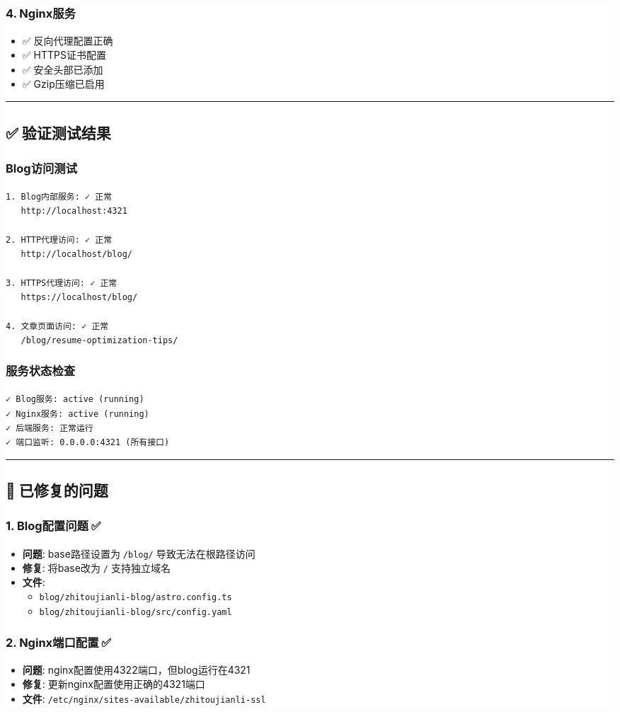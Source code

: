### 4. Nginx服务

- ✅ 反向代理配置正确
- ✅ HTTPS证书配置
- ✅ 安全头部已添加
- ✅ Gzip压缩已启用

---

## ✅ 验证测试结果

### Blog访问测试

```
1. Blog内部服务: ✓ 正常
   http://localhost:4321

2. HTTP代理访问: ✓ 正常
   http://localhost/blog/

3. HTTPS代理访问: ✓ 正常
   https://localhost/blog/

4. 文章页面访问: ✓ 正常
   /blog/resume-optimization-tips/
```

### 服务状态检查

```
✓ Blog服务: active (running)
✓ Nginx服务: active (running)
✓ 后端服务: 正常运行
✓ 端口监听: 0.0.0.0:4321 (所有接口)
```

---

## 🔧 已修复的问题

### 1. Blog配置问题 ✅

- **问题**: base路径设置为 `/blog/` 导致无法在根路径访问
- **修复**: 将base改为 `/` 支持独立域名
- **文件**:
  - `blog/zhitoujianli-blog/astro.config.ts`
  - `blog/zhitoujianli-blog/src/config.yaml`

### 2. Nginx端口配置 ✅

- **问题**: nginx配置使用4322端口，但blog运行在4321
- **修复**: 更新nginx配置使用正确的4321端口
- **文件**: `/etc/nginx/sites-available/zhitoujianli-ssl`
